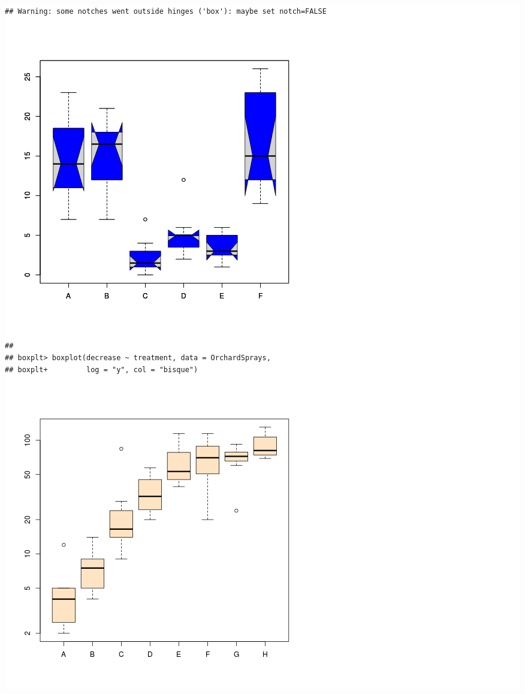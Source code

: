 ```
## Warning: some notches went outside hinges ('box'): maybe set notch=FALSE
```

![plot of chunk unnamed-chunk-1](figure/unnamed-chunk-111.png) 

```
## 
## boxplt> boxplot(decrease ~ treatment, data = OrchardSprays,
## boxplt+         log = "y", col = "bisque")
```

![plot of chunk unnamed-chunk-1](figure/unnamed-chunk-112.png) 
